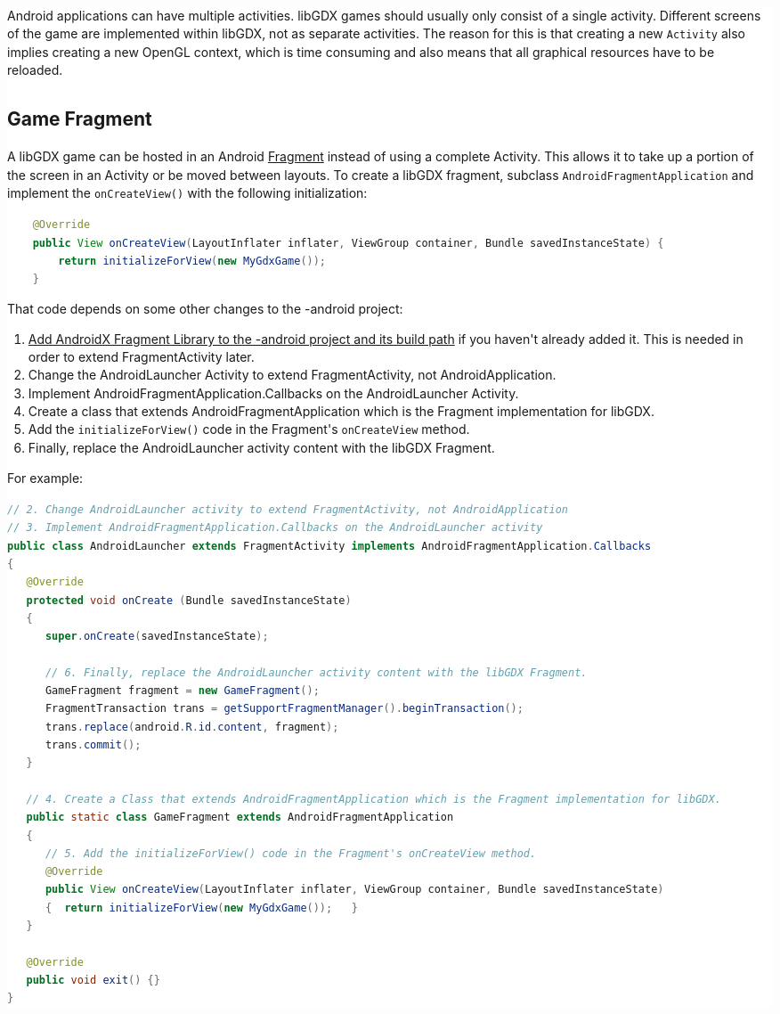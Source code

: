 Android applications can have multiple activities. libGDX games should usually only consist of a single activity. Different screens of the game are implemented within libGDX, not as separate activities. The reason for this is that creating a new `Activity` also implies creating a new OpenGL context, which is time consuming and also means that all graphical resources have to be reloaded.

## Game Fragment ##

A libGDX game can be hosted in an Android [Fragment](http://developer.android.com/guide/components/fragments.html) instead of using a complete Activity.  This allows it to take up a portion of the screen in an Activity or be moved between layouts. To create a libGDX fragment, subclass `AndroidFragmentApplication` and implement the `onCreateView()` with the following initialization:
```java
    @Override
    public View onCreateView(LayoutInflater inflater, ViewGroup container, Bundle savedInstanceState) {
        return initializeForView(new MyGdxGame());
    }
```

That code depends on some other changes to the -android project:
1. [Add AndroidX Fragment Library to the -android project and its build path](https://developer.android.com/jetpack/androidx/releases/fragment) if you haven't already added it. This is needed in order to extend FragmentActivity later.
2. Change the AndroidLauncher Activity to extend FragmentActivity, not AndroidApplication.
3. Implement AndroidFragmentApplication.Callbacks on the AndroidLauncher Activity.
4. Create a class that extends AndroidFragmentApplication which is the Fragment implementation for libGDX.
5. Add the `initializeForView()` code in the Fragment's `onCreateView` method.
6. Finally, replace the AndroidLauncher activity content with the libGDX Fragment.

For example:
```java
// 2. Change AndroidLauncher activity to extend FragmentActivity, not AndroidApplication
// 3. Implement AndroidFragmentApplication.Callbacks on the AndroidLauncher activity
public class AndroidLauncher extends FragmentActivity implements AndroidFragmentApplication.Callbacks
{
   @Override
   protected void onCreate (Bundle savedInstanceState)
   {
      super.onCreate(savedInstanceState);

      // 6. Finally, replace the AndroidLauncher activity content with the libGDX Fragment.
      GameFragment fragment = new GameFragment();
      FragmentTransaction trans = getSupportFragmentManager().beginTransaction();
      trans.replace(android.R.id.content, fragment);
      trans.commit();
   }

   // 4. Create a Class that extends AndroidFragmentApplication which is the Fragment implementation for libGDX.
   public static class GameFragment extends AndroidFragmentApplication
   {
      // 5. Add the initializeForView() code in the Fragment's onCreateView method.
      @Override
      public View onCreateView(LayoutInflater inflater, ViewGroup container, Bundle savedInstanceState)
      {  return initializeForView(new MyGdxGame());   }
   }

   @Override
   public void exit() {}
}
```
